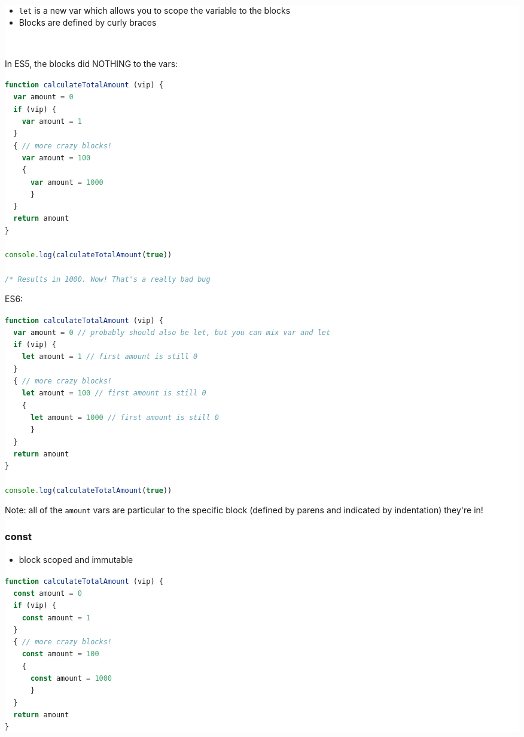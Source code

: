 * `let` is a new var which allows you to scope the variable to the blocks 
* Blocks are defined by curly braces

<br> 

In ES5, the blocks did NOTHING to the vars:
```js
function calculateTotalAmount (vip) {
  var amount = 0
  if (vip) {
    var amount = 1
  }
  { // more crazy blocks!
    var amount = 100
    {
      var amount = 1000
      }
  }  
  return amount
}

console.log(calculateTotalAmount(true))

/* Results in 1000. Wow! That's a really bad bug
```

ES6:
```js
function calculateTotalAmount (vip) {
  var amount = 0 // probably should also be let, but you can mix var and let
  if (vip) {
    let amount = 1 // first amount is still 0
  } 
  { // more crazy blocks!
    let amount = 100 // first amount is still 0
    {
      let amount = 1000 // first amount is still 0
      }
  }  
  return amount
}

console.log(calculateTotalAmount(true))
```

Note: all of the `amount` vars are particular to the specific block (defined by parens and indicated by indentation) they're in!

<a id="const"></a>
### const
* block scoped and immutable

```js
function calculateTotalAmount (vip) {
  const amount = 0  
  if (vip) {
    const amount = 1 
  } 
  { // more crazy blocks!
    const amount = 100 
    {
      const amount = 1000
      }
  }  
  return amount
}

```